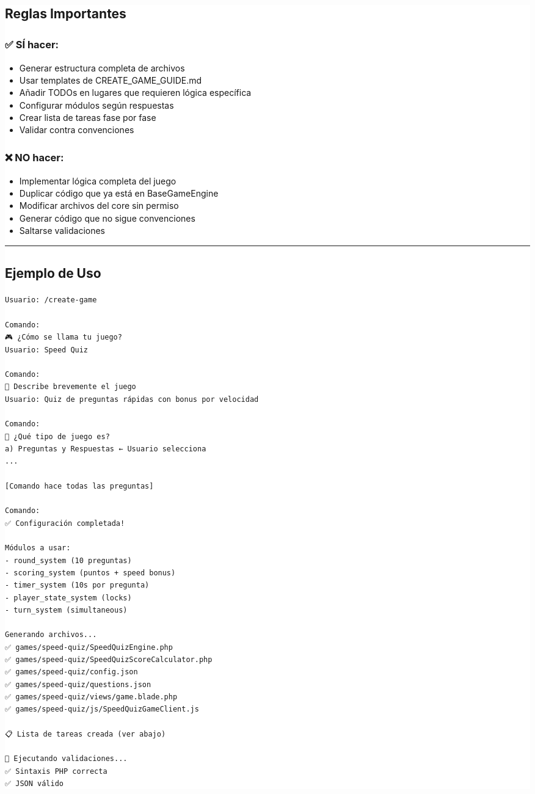 
## Reglas Importantes

### ✅ SÍ hacer:
- Generar estructura completa de archivos
- Usar templates de CREATE_GAME_GUIDE.md
- Añadir TODOs en lugares que requieren lógica específica
- Configurar módulos según respuestas
- Crear lista de tareas fase por fase
- Validar contra convenciones

### ❌ NO hacer:
- Implementar lógica completa del juego
- Duplicar código que ya está en BaseGameEngine
- Modificar archivos del core sin permiso
- Generar código que no sigue convenciones
- Saltarse validaciones

---

## Ejemplo de Uso

```
Usuario: /create-game

Comando:
🎮 ¿Cómo se llama tu juego?
Usuario: Speed Quiz

Comando:
📝 Describe brevemente el juego
Usuario: Quiz de preguntas rápidas con bonus por velocidad

Comando:
🎯 ¿Qué tipo de juego es?
a) Preguntas y Respuestas ← Usuario selecciona
...

[Comando hace todas las preguntas]

Comando:
✅ Configuración completada!

Módulos a usar:
- round_system (10 preguntas)
- scoring_system (puntos + speed bonus)
- timer_system (10s por pregunta)
- player_state_system (locks)
- turn_system (simultaneous)

Generando archivos...
✅ games/speed-quiz/SpeedQuizEngine.php
✅ games/speed-quiz/SpeedQuizScoreCalculator.php
✅ games/speed-quiz/config.json
✅ games/speed-quiz/questions.json
✅ games/speed-quiz/views/game.blade.php
✅ games/speed-quiz/js/SpeedQuizGameClient.js

📋 Lista de tareas creada (ver abajo)

🧪 Ejecutando validaciones...
✅ Sintaxis PHP correcta
✅ JSON válido
```